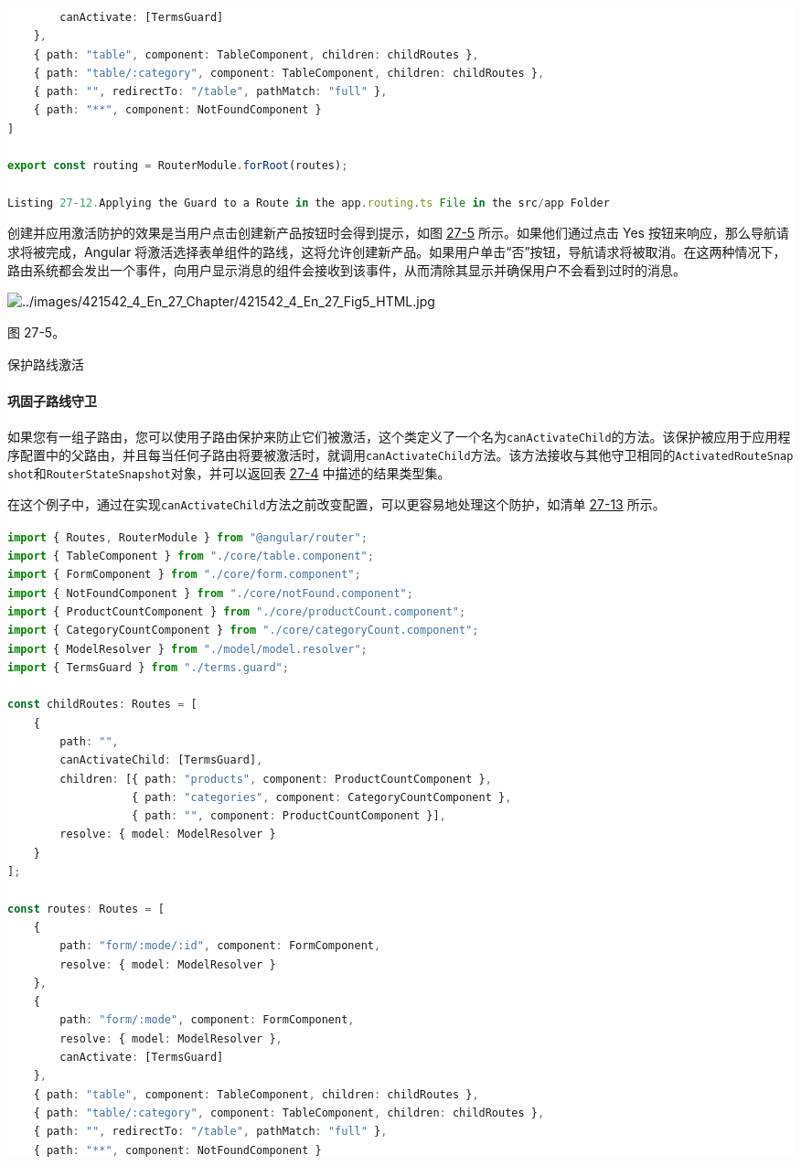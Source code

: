 ```ts
        canActivate: [TermsGuard]
    },
    { path: "table", component: TableComponent, children: childRoutes },
    { path: "table/:category", component: TableComponent, children: childRoutes },
    { path: "", redirectTo: "/table", pathMatch: "full" },
    { path: "**", component: NotFoundComponent }
]

export const routing = RouterModule.forRoot(routes);

Listing 27-12.Applying the Guard to a Route in the app.routing.ts File in the src/app Folder

```

创建并应用激活防护的效果是当用户点击创建新产品按钮时会得到提示，如图 [27-5](#Fig5) 所示。如果他们通过点击 Yes 按钮来响应，那么导航请求将被完成，Angular 将激活选择表单组件的路线，这将允许创建新产品。如果用户单击“否”按钮，导航请求将被取消。在这两种情况下，路由系统都会发出一个事件，向用户显示消息的组件会接收到该事件，从而清除其显示并确保用户不会看到过时的消息。

![../images/421542_4_En_27_Chapter/421542_4_En_27_Fig5_HTML.jpg](../images/421542_4_En_27_Chapter/421542_4_En_27_Fig5_HTML.jpg)

图 27-5。

保护路线激活

#### 巩固子路线守卫

如果您有一组子路由，您可以使用子路由保护来防止它们被激活，这个类定义了一个名为`canActivateChild`的方法。该保护被应用于应用程序配置中的父路由，并且每当任何子路由将要被激活时，就调用`canActivateChild`方法。该方法接收与其他守卫相同的`ActivatedRouteSnapshot`和`RouterStateSnapshot`对象，并可以返回表 [27-4](#Tab4) 中描述的结果类型集。

在这个例子中，通过在实现`canActivateChild`方法之前改变配置，可以更容易地处理这个防护，如清单 [27-13](#PC15) 所示。

```ts
import { Routes, RouterModule } from "@angular/router";
import { TableComponent } from "./core/table.component";
import { FormComponent } from "./core/form.component";
import { NotFoundComponent } from "./core/notFound.component";
import { ProductCountComponent } from "./core/productCount.component";
import { CategoryCountComponent } from "./core/categoryCount.component";
import { ModelResolver } from "./model/model.resolver";
import { TermsGuard } from "./terms.guard";

const childRoutes: Routes = [
    {
        path: "",
        canActivateChild: [TermsGuard],
        children: [{ path: "products", component: ProductCountComponent },
                   { path: "categories", component: CategoryCountComponent },
                   { path: "", component: ProductCountComponent }],
        resolve: { model: ModelResolver }
    }
];

const routes: Routes = [
    {
        path: "form/:mode/:id", component: FormComponent,
        resolve: { model: ModelResolver }
    },
    {
        path: "form/:mode", component: FormComponent,
        resolve: { model: ModelResolver },
        canActivate: [TermsGuard]
    },
    { path: "table", component: TableComponent, children: childRoutes },
    { path: "table/:category", component: TableComponent, children: childRoutes },
    { path: "", redirectTo: "/table", pathMatch: "full" },
    { path: "**", component: NotFoundComponent }
```